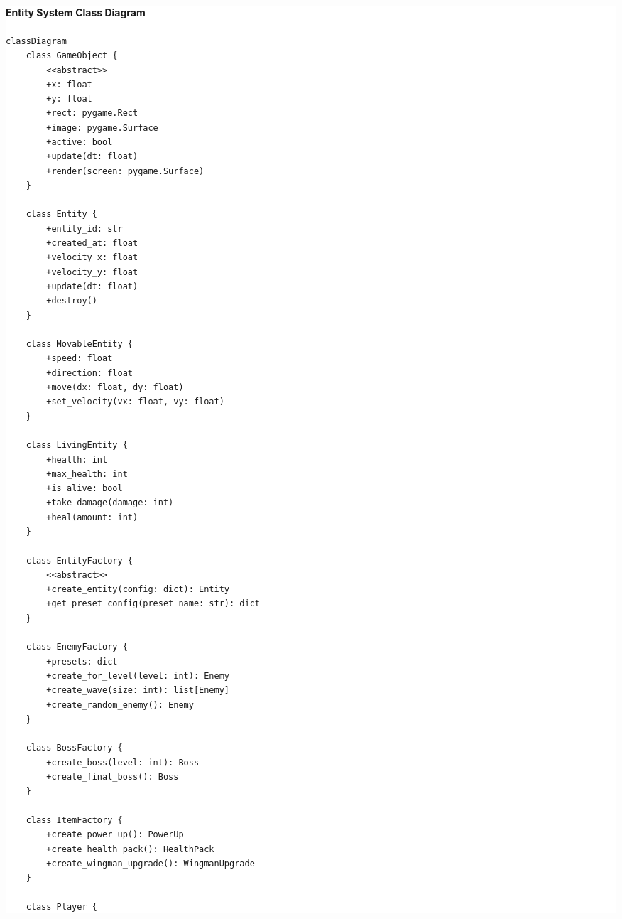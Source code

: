 #### Entity System Class Diagram

```mermaid
classDiagram
    class GameObject {
        <<abstract>>
        +x: float
        +y: float
        +rect: pygame.Rect
        +image: pygame.Surface
        +active: bool
        +update(dt: float)
        +render(screen: pygame.Surface)
    }
    
    class Entity {
        +entity_id: str
        +created_at: float
        +velocity_x: float
        +velocity_y: float
        +update(dt: float)
        +destroy()
    }
    
    class MovableEntity {
        +speed: float
        +direction: float
        +move(dx: float, dy: float)
        +set_velocity(vx: float, vy: float)
    }
    
    class LivingEntity {
        +health: int
        +max_health: int
        +is_alive: bool
        +take_damage(damage: int)
        +heal(amount: int)
    }
    
    class EntityFactory {
        <<abstract>>
        +create_entity(config: dict): Entity
        +get_preset_config(preset_name: str): dict
    }
    
    class EnemyFactory {
        +presets: dict
        +create_for_level(level: int): Enemy
        +create_wave(size: int): list[Enemy]
        +create_random_enemy(): Enemy
    }
    
    class BossFactory {
        +create_boss(level: int): Boss
        +create_final_boss(): Boss
    }
    
    class ItemFactory {
        +create_power_up(): PowerUp
        +create_health_pack(): HealthPack
        +create_wingman_upgrade(): WingmanUpgrade
    }
    
    class Player {
```